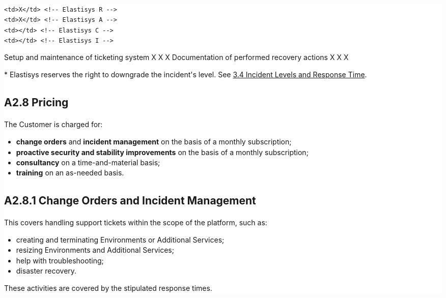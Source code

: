    <td>X</td> <!-- Elastisys R -->
    <td>X</td> <!-- Elastisys A -->
    <td></td> <!-- Elastisys C -->
    <td></td> <!-- Elastisys I -->
</tr>
<tr>
    <td>Setup and maintenance of ticketing system</td>
    <td></td> <!-- Customer R -->
    <td></td> <!-- Customer A -->
    <td></td> <!-- Customer C -->
    <td>X</td> <!-- Customer I -->
    <td>X</td> <!-- Elastisys R -->
    <td>X</td> <!-- Elastisys A -->
    <td></td> <!-- Elastisys C -->
    <td></td> <!-- Elastisys I -->
</tr>
<tr>
    <td>Documentation of performed recovery actions</td>
    <td></td> <!-- Customer R -->
    <td></td> <!-- Customer A -->
    <td></td> <!-- Customer C -->
    <td>X</td> <!-- Customer I -->
    <td>X</td> <!-- Elastisys R -->
    <td>X</td> <!-- Elastisys A -->
    <td></td> <!-- Elastisys C -->
    <td></td> <!-- Elastisys I -->
</tr>
</tbody>
</table>

\* Elastisys reserves the right to downgrade the incident's level. See [3.4 Incident Levels and Response Time](#34-incident-levels-and-response-time).

## A2.8 Pricing

The Customer is charged for:

- **change orders** and **incident management** on the basis of a monthly subscription;
- **proactive security and stability improvements** on the basis of a monthly subscription;
- **consultancy** on a time-and-material basis;
- **training** on an as-needed basis.

## A2.8.1 Change Orders and Incident Management

This covers handling support tickets within the scope of the platform, such as:

- creating and terminating Environments or Additional Services;
- resizing Environments and Additional Services;
- help with troubleshooting;
- disaster recovery.

These activities are covered by the stipulated response times.
